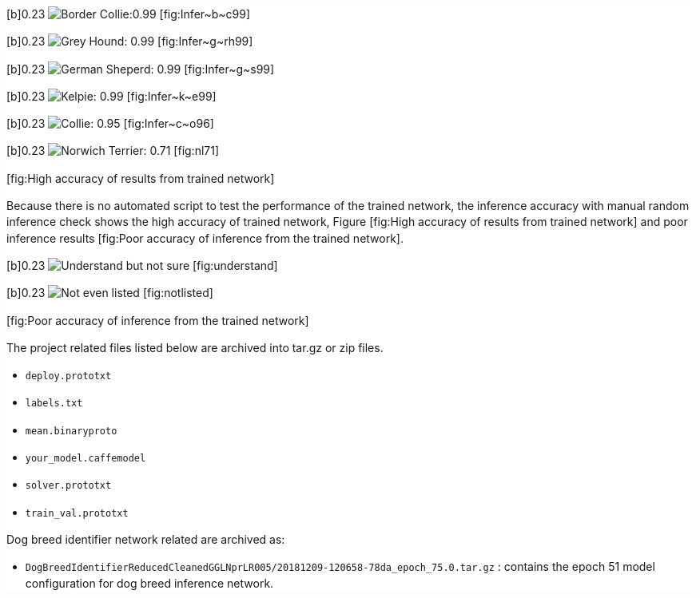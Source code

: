 [b]<span>0.23</span> ![Border
Collie:0.99](./img/DogIdentifierGGLNET/bc99p.png "fig:")
[fig:Infer~b~c99]

[b]<span>0.23</span> ![Grey Hound:
0.99](./img/DogIdentifierGGLNET/greyhound99p.png "fig:")
[fig:Infer~g~rh99]

[b]<span>0.23</span> ![German Sheperd:
0.99](./img/DogIdentifierGGLNET/germansp99p.png "fig:")
[fig:Infer~g~s99]

[b]<span>0.23</span> ![Kelpie:
0.99](./img/DogIdentifierGGLNET/aussiecattledog96p.png "fig:")
[fig:Infer~k~e99]

[b]<span>0.23</span> ![Collie:
0.95](./img/DogIdentifierGGLNET/95percent.png "fig:") [fig:Infer~c~o96]

[b]<span>0.23</span> ![Norwich Terrier:
0.71](./img/DogIdentifierGGLNET/nr71p.png "fig:") [fig:nl71]

[fig:High accuracy of results from trained network]

Because there is no automated script to test the performance of the
trained network, the inference accuracy with manual random inference
check shows the high accuracy of trained network, Figure [fig:High
accuracy of results from trained network] and poor inference results
[fig:Poor accuracy of inference from the trained network].

[b]<span>0.23</span> ![Understand but not
sure](./img/DogIdentifierGGLNET/understands.png "fig:") [fig:understand]

[b]<span>0.23</span> ![Not even
listed](./img/DogIdentifierGGLNET/notevenlisted.png "fig:")
[fig:notlisted]

[fig:Poor accuracy of inference from the trained network]

The project related files listed below are archived into tar.gz or zip
files.

-   `deploy.prototxt`

-   `labels.txt`

-   `mean.binaryproto`

-   `your_model.caffemodel`

-   `solver.prototxt`

-   `train_val.prototxt`

Dog breed identifier network related are archived as:

-   `DogBreedIdentifierReducedCleanedGGLNprLR005/20181209-120658-78da_epoch_75.0.tar.gz`
    : contains the epoch 51 model configuration for dog breed inference
    network.
